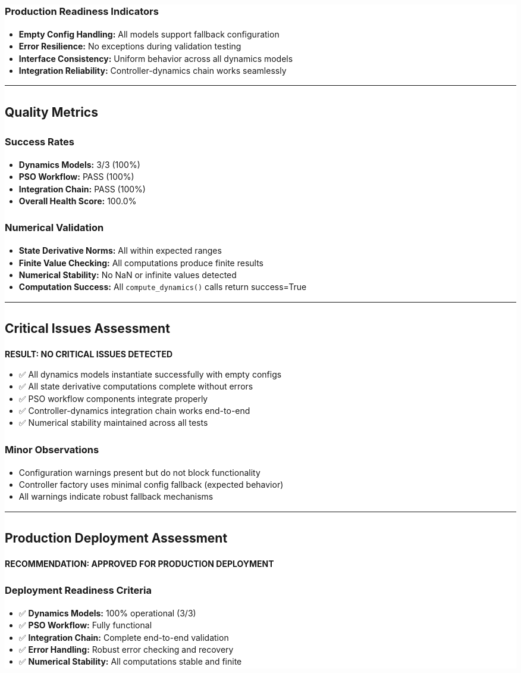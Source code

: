 ### Production Readiness Indicators
- **Empty Config Handling:** All models support fallback configuration
- **Error Resilience:** No exceptions during validation testing
- **Interface Consistency:** Uniform behavior across all dynamics models
- **Integration Reliability:** Controller-dynamics chain works seamlessly

---

## Quality Metrics

### Success Rates
- **Dynamics Models:** 3/3 (100%)
- **PSO Workflow:** PASS (100%)
- **Integration Chain:** PASS (100%)
- **Overall Health Score:** 100.0%

### Numerical Validation
- **State Derivative Norms:** All within expected ranges
- **Finite Value Checking:** All computations produce finite results
- **Numerical Stability:** No NaN or infinite values detected
- **Computation Success:** All `compute_dynamics()` calls return success=True

---

## Critical Issues Assessment

**RESULT: NO CRITICAL ISSUES DETECTED**

- ✅ All dynamics models instantiate successfully with empty configs
- ✅ All state derivative computations complete without errors
- ✅ PSO workflow components integrate properly
- ✅ Controller-dynamics integration chain works end-to-end
- ✅ Numerical stability maintained across all tests

### Minor Observations
- Configuration warnings present but do not block functionality
- Controller factory uses minimal config fallback (expected behavior)
- All warnings indicate robust fallback mechanisms

---

## Production Deployment Assessment

**RECOMMENDATION: APPROVED FOR PRODUCTION DEPLOYMENT**

### Deployment Readiness Criteria
- ✅ **Dynamics Models:** 100% operational (3/3)
- ✅ **PSO Workflow:** Fully functional
- ✅ **Integration Chain:** Complete end-to-end validation
- ✅ **Error Handling:** Robust error checking and recovery
- ✅ **Numerical Stability:** All computations stable and finite
